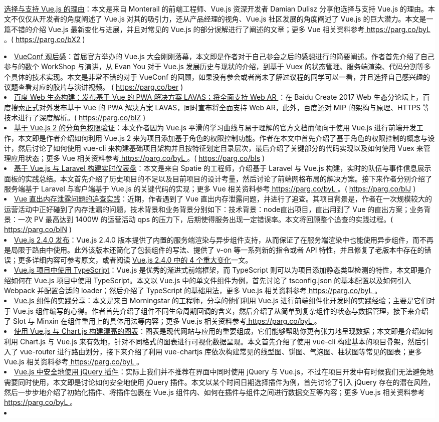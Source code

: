 <a href="https://parg.co/bX2" rel="nofollow noreferrer" target="_blank">选择与支持 Vue.js 的理由</a>：本文是来自 Monterail 的前端工程师、Vue.js 资深开发者 Damian Dulisz 分享他选择与支持 Vue.js 的理由。本文不仅仅从开发者的角度阐述了 Vue.js 对其的吸引力，还从产品经理的视角、Vue.js 社区发展的角度阐述了 Vue.js 的巨大潜力。本文是一篇不错的介绍 Vue.js 最新变化与进展，并且对常见的 Vue.js 的部分误解进行了阐述的文章；更多 Vue 相关资料参考<a href="https://parg.co/byL" rel="nofollow noreferrer" target="_blank"> https://parg.co/byL </a>。( <a href="https://parg.co/bX2" rel="nofollow noreferrer" target="_blank">https://parg.co/bX2</a> )</li>
<li>
<a href="https://parg.co/ber" rel="nofollow noreferrer" target="_blank">VueConf 观后感</a>：首届官方举办的 Vue.js 大会刚刚落幕，本文即是作者对于自己参会之后的感想进行的简要阐述。作者首先介绍了自己参与的数个 WorkShop 与演讲，从 Evan You 对于 Vue.js 发展历史与现状的介绍，到基于 Vuex 的状态管理、服务端渲染、代码分割等多个具体的技术实现。本文是非常不错的对于 VueConf 的回顾，如果没有参会或者尚未了解过议程的同学可以一看，并且选择自己感兴趣的议题查看对应的胶片与演讲视频。 ( <a href="https://parg.co/ber" rel="nofollow noreferrer" target="_blank">https://parg.co/ber</a>  )</li>
<li>
<a href="https://parg.co/bIZ" rel="nofollow noreferrer" target="_blank">百度 Web 生态构建：发布基于 Vue 的 PWA 解决方案 LAVAS；将全面支持 Web AR </a>：在 Baidu Create 2017 Web 生态分论坛上，百度搜索正式对外发布基于 Vue 的 PWA 解决方案 LAVAS，同时宣布将全面支持 Web AR，此外，百度还对 MIP 的架构与原理、HTTPS 等技术进行了深度解析。( <a href="https://parg.co/bIZ" rel="nofollow noreferrer" target="_blank">https://parg.co/bIZ</a> )</li>
<li>
<a href="https://parg.co/bIs" rel="nofollow noreferrer" target="_blank">基于 Vue.js 2 的分角色权限验证</a>：本文作者因为 Vue.js 平滑的学习曲线与易于理解的官方文档而倾向于使用 Vue.js 进行前端开发工作，本文即是作者介绍如何利用 Vue.js 2 来为项目添加基于角色的权限控制功能。作者在本文中首先介绍了基于角色的权限控制的概念与设计，然后讨论了如何使用 vue-cli 来构建基础项目架构并且按特征划定目录层次，最后介绍了关键部分的代码实现以及如何使用 Vuex 来管理应用状态；更多 Vue 相关资料参考<a href="https://parg.co/byL" rel="nofollow noreferrer" target="_blank"> https://parg.co/byL </a>。( <a href="https://parg.co/bIs" rel="nofollow noreferrer" target="_blank">https://parg.co/bIs</a> )</li>
<li>
<a href="https://parg.co/bIJ" rel="nofollow noreferrer" target="_blank">基于 Vue.js 与 Laravel 构建实时仪表盘</a>：本文是来自 Spatie 的工程师，介绍基于 Laravel 与 Vue.js 构建，实时的队伍与事件信息展示面板的实践总结。本文首先介绍了历史项目的不足以及目前项目的设计考量，然后讨论了前端网格布局的解决方案。接下来作者分别介绍了服务端基于 Laravel 与客户端基于 Vue.js 的关键代码的实现；更多 Vue 相关资料参考<a href="https://parg.co/byL" rel="nofollow noreferrer" target="_blank"> https://parg.co/byL </a>。( <a href="https://parg.co/bIJ" rel="nofollow noreferrer" target="_blank">https://parg.co/bIJ</a>  )</li>
<li>
<a href="https://parg.co/bIN" rel="nofollow noreferrer" target="_blank">Vue 直出内存泄露问题的追查实践</a>：近期，作者遇到了 Vue 直出内存泄露问题，并进行了追查。其项目背景是，作者在一次规模较大的运营活动中正好碰到了内存泄漏的问题，技术背景和业务背景分别如下：技术背景：node直出项目，直出用到了 Vue 的直出方案；业务背景：一次 PV 最高达到 1400W 的运营活动 qps 的压力下，后期使得服务出现一定错误率。本文将回顾整个追查的实践过程。( <a href="https://parg.co/bIN" rel="nofollow noreferrer" target="_blank">https://parg.co/bIN</a> )</li>
<li>
<a href="https://github.com/vuejs/vue/releases/tag/v2.4.0" rel="nofollow noreferrer" target="_blank">Vue.js 2.4.0 发布</a>：Vue.js 2.4.0 版本提供了内置的服务端渲染与异步组件支持，从而保证了在服务端渲染中也能使用异步组件，而不再是局限于路由中使用。此外该版本还简化了包装组件的写法、提供了 v-on 等一系列新的指令或者 API 特性，并且修复了老版本中存在的错误；更多详细内容可参考原文，或者阅读 <a href="https://parg.co/b17" rel="nofollow noreferrer" target="_blank"> Vue.js 2.4.0 中的 4 个重大变化</a>一文。</li>
<li>
<a href="https://parg.co/b1j" rel="nofollow noreferrer" target="_blank">Vue.js 项目中使用 TypeScript</a>：Vue.js 是优秀的渐进式前端框架，而 TypeScript 则可以为项目添加静态类型检测的特性，本文即是介绍如何在 Vue.js 项目中使用 TypeScript。本文以 Vue.js 中的单文件组件为例，首先讨论了 tsconfig.json 的基本配置以及如何引入 Webpack 并配置合适的 loader；然后介绍了 TypeScript 的基础用法，更多 Vue.js 相关资料参考<a href="https://parg.co/byL" rel="nofollow noreferrer" target="_blank"> https://parg.co/byL </a>。</li>
<li>
<a href="https://parg.co/bW6" rel="nofollow noreferrer" target="_blank">Vue.js 组件的实践分享</a>：本文是来自 Morningstar 的工程师，分享的他们利用 Vue.js 进行前端组件化开发时的实践经验；主要是它们对于 Vue.js 组件编写的心得。作者首先介绍了组件不同生命周期回调的含义，然后介绍了从简单到复杂组件的状态与数据管理，接下来介绍了 Slot 与 Minxin 在组件重用上的具体用法等内容；更多 Vue.js 相关资料参考<a href="https://parg.co/byL" rel="nofollow noreferrer" target="_blank"> https://parg.co/byL </a>。</li>
<li>
<a href="https://www.sitepoint.com/creating-beautiful-charts-vue-chart-js/" rel="nofollow noreferrer" target="_blank">使用 Vue.js 与 Chart.js 构建漂亮的图表</a>：图表是现代网站与应用的重要组成，它们能够帮助你更有张力地呈现数据；本文即是介绍如何利用 Chart.js 与 Vue.js 来有效地，针对不同格式的图表进行可视化数据呈现。本文首先介绍了使用 vue-cli 构建基本的项目骨架，然后引入了 vue-router 进行路由划分，接下来介绍了利用 vue-chartjs 库依次构建常见的线型图、饼图、气泡图、柱状图等常见的图表；更多 Vue.js 相关资料参考<a href="https://parg.co/byL" rel="nofollow noreferrer" target="_blank"> https://parg.co/byL </a>。</li>
<li>
<a href="https://parg.co/bgU" rel="nofollow noreferrer" target="_blank"> Vue.js 中安全地使用 jQuery 插件</a>：实际上我们并不推荐在界面中同时使用 jQuery 与 Vue.js，不过在项目开发中有时候我们无法避免地需要同时使用，本文即是讨论如何安全地使用 jQuery 插件。本文以某个时间日期选择插件为例，首先讨论了引入 jQuery 存在的潜在风险，然后一步步地介绍了初始化插件、将插件包裹在 Vue.js 组件内、如何在插件与组件之间进行数据交互等内容；更多 Vue.js 相关资料参考<a href="https://parg.co/byL" rel="nofollow noreferrer" target="_blank"> https://parg.co/byL </a>。</li>
<li>